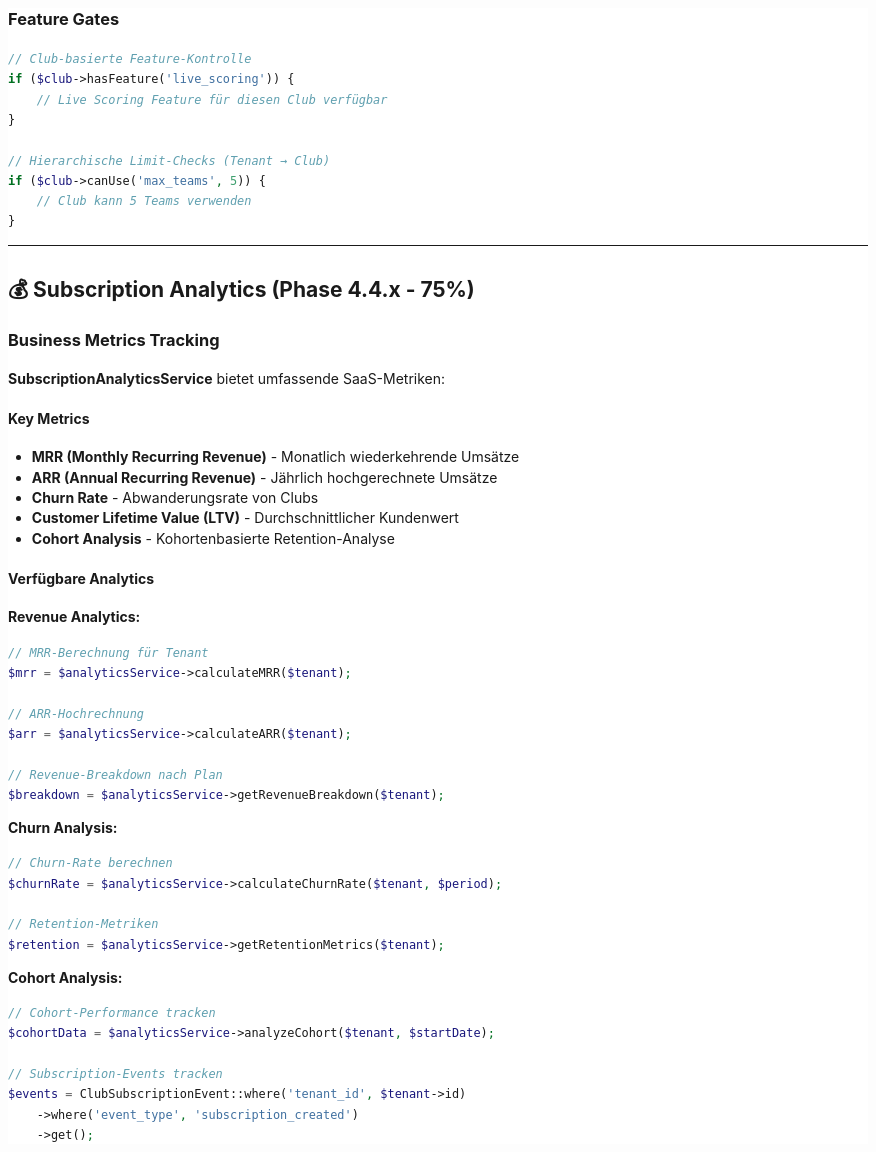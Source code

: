 ### Feature Gates
```php
// Club-basierte Feature-Kontrolle
if ($club->hasFeature('live_scoring')) {
    // Live Scoring Feature für diesen Club verfügbar
}

// Hierarchische Limit-Checks (Tenant → Club)
if ($club->canUse('max_teams', 5)) {
    // Club kann 5 Teams verwenden
}
```

---

## 💰 Subscription Analytics (Phase 4.4.x - 75%)

### Business Metrics Tracking

**SubscriptionAnalyticsService** bietet umfassende SaaS-Metriken:

#### Key Metrics
- **MRR (Monthly Recurring Revenue)** - Monatlich wiederkehrende Umsätze
- **ARR (Annual Recurring Revenue)** - Jährlich hochgerechnete Umsätze
- **Churn Rate** - Abwanderungsrate von Clubs
- **Customer Lifetime Value (LTV)** - Durchschnittlicher Kundenwert
- **Cohort Analysis** - Kohortenbasierte Retention-Analyse

#### Verfügbare Analytics

**Revenue Analytics:**
```php
// MRR-Berechnung für Tenant
$mrr = $analyticsService->calculateMRR($tenant);

// ARR-Hochrechnung
$arr = $analyticsService->calculateARR($tenant);

// Revenue-Breakdown nach Plan
$breakdown = $analyticsService->getRevenueBreakdown($tenant);
```

**Churn Analysis:**
```php
// Churn-Rate berechnen
$churnRate = $analyticsService->calculateChurnRate($tenant, $period);

// Retention-Metriken
$retention = $analyticsService->getRetentionMetrics($tenant);
```

**Cohort Analysis:**
```php
// Cohort-Performance tracken
$cohortData = $analyticsService->analyzeCohort($tenant, $startDate);

// Subscription-Events tracken
$events = ClubSubscriptionEvent::where('tenant_id', $tenant->id)
    ->where('event_type', 'subscription_created')
    ->get();
```
